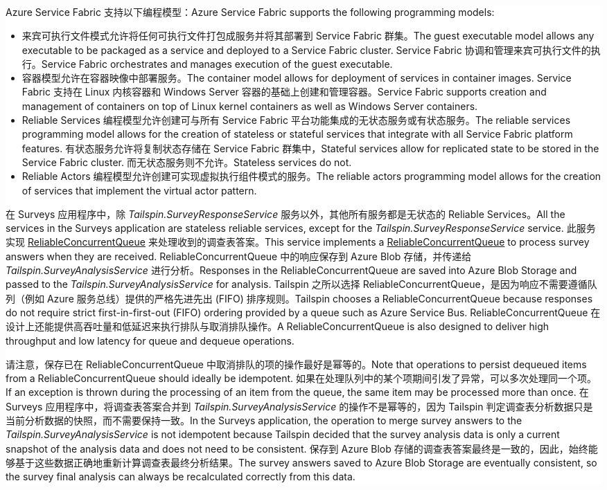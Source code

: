 <span data-ttu-id="9a9ae-169">Azure Service Fabric 支持以下编程模型：</span><span class="sxs-lookup"><span data-stu-id="9a9ae-169">Azure Service Fabric supports the following programming models:</span></span>
* <span data-ttu-id="9a9ae-170">来宾可执行文件模式允许将任何可执行文件打包成服务并将其部署到 Service Fabric 群集。</span><span class="sxs-lookup"><span data-stu-id="9a9ae-170">The guest executable model allows any executable to be packaged as a service and deployed to a Service Fabric cluster.</span></span> <span data-ttu-id="9a9ae-171">Service Fabric 协调和管理来宾可执行文件的执行。</span><span class="sxs-lookup"><span data-stu-id="9a9ae-171">Service Fabric orchestrates and manages execution of the guest executable.</span></span>
* <span data-ttu-id="9a9ae-172">容器模型允许在容器映像中部署服务。</span><span class="sxs-lookup"><span data-stu-id="9a9ae-172">The container model allows for deployment of services in container images.</span></span> <span data-ttu-id="9a9ae-173">Service Fabric 支持在 Linux 内核容器和 Windows Server 容器的基础上创建和管理容器。</span><span class="sxs-lookup"><span data-stu-id="9a9ae-173">Service Fabric supports creation and management of containers on top of Linux kernel containers as well as Windows Server containers.</span></span> 
* <span data-ttu-id="9a9ae-174">Reliable Services 编程模型允许创建可与所有 Service Fabric 平台功能集成的无状态服务或有状态服务。</span><span class="sxs-lookup"><span data-stu-id="9a9ae-174">The reliable services programming model allows for the creation of stateless or stateful services that integrate with all Service Fabric platform features.</span></span> <span data-ttu-id="9a9ae-175">有状态服务允许将复制状态存储在 Service Fabric 群集中，</span><span class="sxs-lookup"><span data-stu-id="9a9ae-175">Stateful services allow for replicated state to be stored in the Service Fabric cluster.</span></span> <span data-ttu-id="9a9ae-176">而无状态服务则不允许。</span><span class="sxs-lookup"><span data-stu-id="9a9ae-176">Stateless services do not.</span></span>
* <span data-ttu-id="9a9ae-177">Reliable Actors 编程模型允许创建可实现虚拟执行组件模式的服务。</span><span class="sxs-lookup"><span data-stu-id="9a9ae-177">The reliable actors programming model allows for the creation of services that implement the virtual actor pattern.</span></span>

<span data-ttu-id="9a9ae-178">在 Surveys 应用程序中，除 *Tailspin.SurveyResponseService* 服务以外，其他所有服务都是无状态的 Reliable Services。</span><span class="sxs-lookup"><span data-stu-id="9a9ae-178">All the services in the Surveys application are stateless reliable services, except for the *Tailspin.SurveyResponseService* service.</span></span> <span data-ttu-id="9a9ae-179">此服务实现 [ReliableConcurrentQueue][reliable-concurrent-queue] 来处理收到的调查表答案。</span><span class="sxs-lookup"><span data-stu-id="9a9ae-179">This service implements a [ReliableConcurrentQueue][reliable-concurrent-queue] to process survey answers when they are received.</span></span> <span data-ttu-id="9a9ae-180">ReliableConcurrentQueue 中的响应保存到 Azure Blob 存储，并传递给 *Tailspin.SurveyAnalysisService* 进行分析。</span><span class="sxs-lookup"><span data-stu-id="9a9ae-180">Responses in the ReliableConcurrentQueue are saved into Azure Blob Storage and passed to the *Tailspin.SurveyAnalysisService* for analysis.</span></span> <span data-ttu-id="9a9ae-181">Tailspin 之所以选择 ReliableConcurrentQueue，是因为响应不需要遵循队列（例如 Azure 服务总线）提供的严格先进先出 (FIFO) 排序规则。</span><span class="sxs-lookup"><span data-stu-id="9a9ae-181">Tailspin chooses a ReliableConcurrentQueue because responses do not require strict first-in-first-out (FIFO) ordering provided by a queue such as Azure Service Bus.</span></span> <span data-ttu-id="9a9ae-182">ReliableConcurrentQueue 在设计上还能提供高吞吐量和低延迟来执行排队与取消排队操作。</span><span class="sxs-lookup"><span data-stu-id="9a9ae-182">A ReliableConcurrentQueue is also designed to deliver high throughput and low latency for queue and dequeue operations.</span></span>

<span data-ttu-id="9a9ae-183">请注意，保存已在 ReliableConcurrentQueue 中取消排队的项的操作最好是幂等的。</span><span class="sxs-lookup"><span data-stu-id="9a9ae-183">Note that operations to persist dequeued items from a ReliableConcurrentQueue should ideally be idempotent.</span></span> <span data-ttu-id="9a9ae-184">如果在处理队列中的某个项期间引发了异常，可以多次处理同一个项。</span><span class="sxs-lookup"><span data-stu-id="9a9ae-184">If an exception is thrown during the processing of an item from the queue, the same item may be processed more than once.</span></span> <span data-ttu-id="9a9ae-185">在 Surveys 应用程序中，将调查表答案合并到 *Tailspin.SurveyAnalysisService* 的操作不是幂等的，因为 Tailspin 判定调查表分析数据只是当前分析数据的快照，而不需要保持一致。</span><span class="sxs-lookup"><span data-stu-id="9a9ae-185">In the Surveys application, the operation to merge survey answers to the *Tailspin.SurveyAnalysisService* is not idempotent because Tailspin decided that the survey analysis data is only a current snapshot of the analysis data and does not need to be consistent.</span></span> <span data-ttu-id="9a9ae-186">保存到 Azure Blob 存储的调查表答案最终是一致的，因此，始终能够基于这些数据正确地重新计算调查表最终分析结果。</span><span class="sxs-lookup"><span data-stu-id="9a9ae-186">The survey answers saved to Azure Blob Storage are eventually consistent, so the survey final analysis can always be recalculated correctly from this data.</span></span>


[azure-sdk]: https://azure.microsoft.com/downloads/archive-net-downloads/
[container-scenarios]: /azure/service-fabric/service-fabric-containers-overview
[kestrel]: https://docs.microsoft.com/aspnet/core/fundamentals/servers/kestrel?tabs=aspnetcore2x
[kestrel-intro]: https://docs.microsoft.com/aspnet/core/fundamentals/servers/kestrel?tabs=aspnetcore1x
[migrate-from-cloud-services]: migrate-from-cloud-services.md
[monitoring-diagnostics]: /azure/service-fabric/service-fabric-diagnostics-overview
[reliable-concurrent-queue]: /azure/service-fabric/service-fabric-reliable-services-reliable-concurrent-queue
[reverse-proxy]: /azure/service-fabric/service-fabric-reverseproxy
[sample-code]: https://github.com/mspnp/cloud-services-to-service-fabric/tree/master/servicefabric-phase-2
[service-fabric]: /azure/service-fabric/service-fabric-get-started
[service-fabric-sdk]: /azure/service-fabric/service-fabric-get-started
[weblistener]: https://docs.microsoft.com/aspnet/core/fundamentals/servers/weblistener
